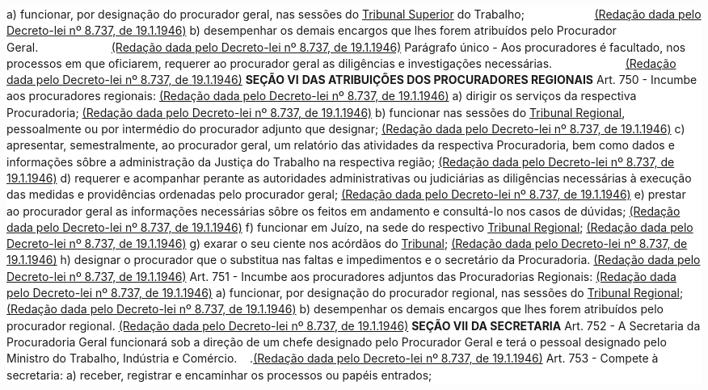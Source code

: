 a) funcionar, por designação do procurador geral, nas sessões do [Tribunal Superior](Del9797.htm#art2) do
Trabalho;                      [(Redação dada pelo Decreto-lei nº 8.737, de
19.1.1946)](Del8737.htm#art749)
b) desempenhar os demais encargos que lhes forem atribuídos pelo
Procurador Geral.                       [(Redação dada pelo Decreto-lei nº 8.737, de 19.1.1946)](Del8737.htm#art749)
Parágrafo único - Aos procuradores é facultado, nos processos em que oficiarem,
requerer ao procurador geral as diligências e investigações necessárias.                       [(Redação dada pelo Decreto-lei nº 8.737, de 19.1.1946)](Del8737.htm#art749)
**SEÇÃO VI**
**DAS ATRIBUIÇÕES DOS PROCURADORES REGIONAIS**
Art. 750 -
Incumbe aos procuradores regionais:
[(Redação dada pelo
Decreto-lei nº 8.737, de 19.1.1946)](Del8737.htm#art750)
a) dirigir os serviços da respectiva Procuradoria;
[(Redação
dada pelo Decreto-lei nº 8.737, de 19.1.1946)](Del8737.htm#art750)
b) funcionar nas sessões do [Tribunal Regional](Del9797.htm#art2), pessoalmente ou por intermédio do
procurador adjunto que designar;
[(Redação dada pelo
Decreto-lei nº 8.737, de 19.1.1946)](Del8737.htm#art750)
c) apresentar, semestralmente, ao procurador geral, um relatório das atividades da
respectiva Procuradoria, bem como dados e informações sôbre a administração da
Justiça do Trabalho na respectiva região;
[(Redação dada
pelo Decreto-lei nº 8.737, de 19.1.1946)](Del8737.htm#art750)
d) requerer e acompanhar perante as autoridades administrativas ou judiciárias as
diligências necessárias à execução das medidas e providências ordenadas pelo
procurador geral;
[(Redação dada pelo Decreto-lei nº 8.737,
de 19.1.1946)](Del8737.htm#art750)
e) prestar ao procurador geral as informações necessárias sôbre os feitos em andamento
e consultá-lo nos casos de dúvidas;
[(Redação dada pelo
Decreto-lei nº 8.737, de 19.1.1946)](Del8737.htm#art750)
f) funcionar em Juízo, na sede do respectivo [Tribunal Regional](Del9797.htm#art2);
[(Redação dada pelo Decreto-lei nº 8.737, de 19.1.1946)](Del8737.htm#art750)
g) exarar o seu ciente nos acórdãos do [Tribunal](Del9797.htm#art2);
[(Redação dada pelo Decreto-lei nº 8.737, de 19.1.1946)](Del8737.htm#art750)
h) designar o procurador que o substitua nas faltas e impedimentos e o secretário da
Procuradoria.
[(Redação dada pelo Decreto-lei nº 8.737, de
19.1.1946)](Del8737.htm#art750)
Art. 751 -
Incumbe aos procuradores adjuntos das Procuradorias Regionais:
[(Redação dada pelo Decreto-lei nº 8.737, de 19.1.1946)](Del8737.htm#art751)
a) funcionar, por
designação do procurador regional, nas sessões do [Tribunal Regional](Del9797.htm#art2);
[(Redação dada pelo Decreto-lei nº 8.737, de 19.1.1946)](Del8737.htm#art751)
b) desempenhar os demais encargos que lhes forem atribuídos pelo procurador regional.
[(Redação dada pelo Decreto-lei nº 8.737, de 19.1.1946)](Del8737.htm#art751)
**SEÇÃO VII**
**DA SECRETARIA**
Art. 752 - A
Secretaria da Procuradoria Geral funcionará sob a direção de um chefe designado pelo
Procurador Geral e terá o pessoal designado pelo Ministro do Trabalho, Indústria e
Comércio.    .[(Redação dada pelo Decreto-lei nº 8.737, de
19.1.1946)](Del8737.htm#art752)
Art. 753 - Compete à secretaria:
a)
receber, registrar e encaminhar os processos ou papéis entrados;